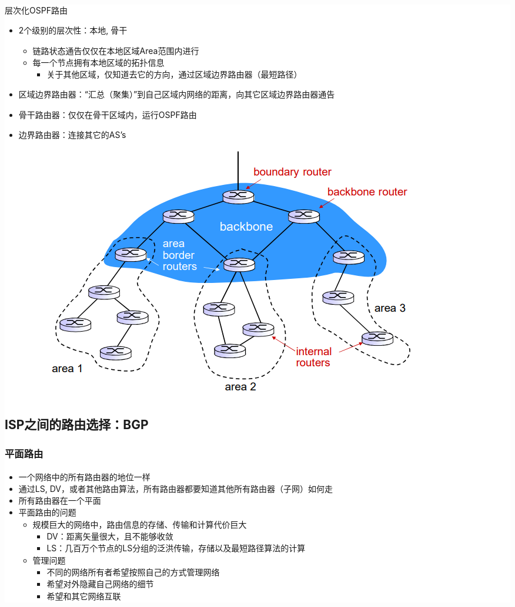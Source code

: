 

层次化OSPF路由

- 2个级别的层次性：本地, 骨干

  - 链路状态通告仅仅在本地区域Area范围内进行
  - 每一个节点拥有本地区域的拓扑信息
    - 关于其他区域，仅知道去它的方向，通过区域边界路由器（最短路径）

- 区域边界路由器：“汇总（聚集）”到自己区域内网络的距离，向其它区域边界路由器通告

- 骨干路由器：仅仅在骨干区域内，运行OSPF路由

- 边界路由器：连接其它的AS’s

  ![image-20210826134242095](网络层：控制平面/image-20210826134242095.png)







## ISP之间的路由选择：BGP

### 平面路由

- 一个网络中的所有路由器的地位一样
- 通过LS, DV，或者其他路由算法，所有路由器都要知道其他所有路由器（子网）如何走
- 所有路由器在一个平面
- 平面路由的问题
  - 规模巨大的网络中，路由信息的存储、传输和计算代价巨大
    - DV：距离矢量很大，且不能够收敛
    - LS：几百万个节点的LS分组的泛洪传输，存储以及最短路径算法的计算
  - 管理问题
    - 不同的网络所有者希望按照自己的方式管理网络
    - 希望对外隐藏自己网络的细节
    - 希望和其它网络互联
